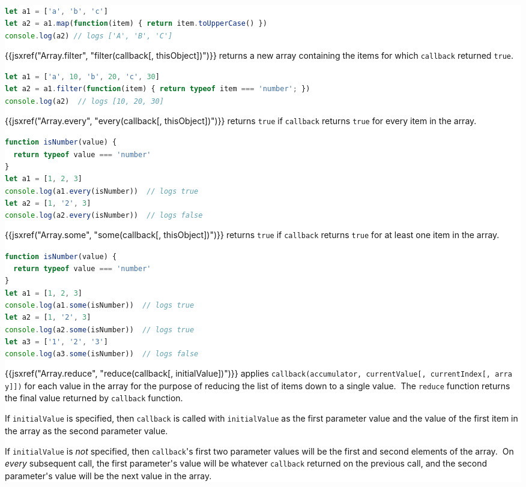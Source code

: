 ```js
let a1 = ['a', 'b', 'c']
let a2 = a1.map(function(item) { return item.toUpperCase() })
console.log(a2) // logs ['A', 'B', 'C']
```

{{jsxref("Array.filter", "filter(callback[, thisObject])")}}
returns a new array containing the items for which `callback` returned `true`.

```js
let a1 = ['a', 10, 'b', 20, 'c', 30]
let a2 = a1.filter(function(item) { return typeof item === 'number'; })
console.log(a2)  // logs [10, 20, 30]
```

{{jsxref("Array.every", "every(callback[, thisObject])")}}
returns `true` if `callback` returns `true` for every item in the array.

```js
function isNumber(value) {
  return typeof value === 'number'
}
let a1 = [1, 2, 3]
console.log(a1.every(isNumber))  // logs true
let a2 = [1, '2', 3]
console.log(a2.every(isNumber))  // logs false
```

{{jsxref("Array.some", "some(callback[, thisObject])")}}
returns `true` if `callback` returns `true` for at least one item in the array.

```js
function isNumber(value) {
  return typeof value === 'number'
}
let a1 = [1, 2, 3]
console.log(a1.some(isNumber))  // logs true
let a2 = [1, '2', 3]
console.log(a2.some(isNumber))  // logs true
let a3 = ['1', '2', '3']
console.log(a3.some(isNumber))  // logs false
```

{{jsxref("Array.reduce", "reduce(callback[, initialValue])")}}
applies `callback(accumulator, currentValue[, currentIndex[, array]])` for each
value in the array for the purpose of reducing the list of items down to a
single value.  The `reduce` function returns the final value returned by
`callback` function.

If `initialValue` is specified, then `callback` is called with `initialValue` as
the first parameter value and the value of the first item in the array as the
second parameter value.

If `initialValue` is *not* specified, then `callback`'s first two parameter
values will be the first and second elements of the array.  On *every*
subsequent call, the first parameter's value will be whatever `callback`
returned on the previous call, and the second parameter's value will be the next
value in the array.

